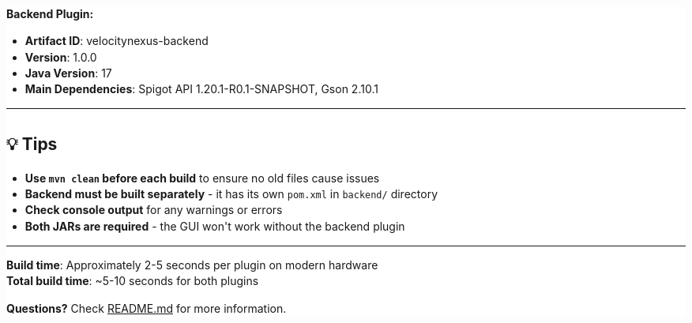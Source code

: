 **Backend Plugin:**
- **Artifact ID**: velocitynexus-backend
- **Version**: 1.0.0
- **Java Version**: 17
- **Main Dependencies**: Spigot API 1.20.1-R0.1-SNAPSHOT, Gson 2.10.1

---

## 💡 Tips

- **Use `mvn clean` before each build** to ensure no old files cause issues
- **Backend must be built separately** - it has its own `pom.xml` in `backend/` directory
- **Check console output** for any warnings or errors
- **Both JARs are required** - the GUI won't work without the backend plugin

---

**Build time**: Approximately 2-5 seconds per plugin on modern hardware  
**Total build time**: ~5-10 seconds for both plugins

**Questions?** Check [README.md](README.md) for more information.
